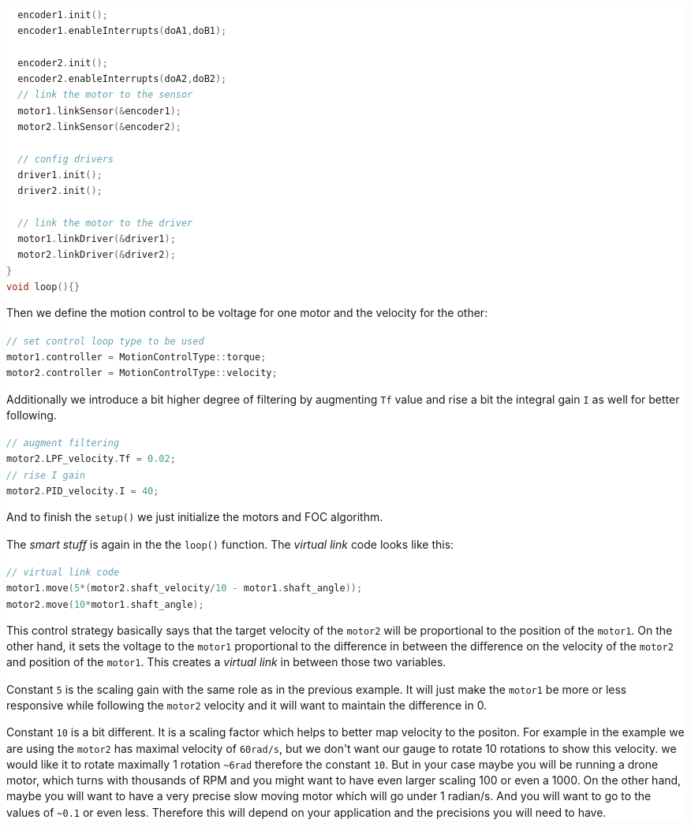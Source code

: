 ```cpp
  encoder1.init();
  encoder1.enableInterrupts(doA1,doB1);
  
  encoder2.init();
  encoder2.enableInterrupts(doA2,doB2);
  // link the motor to the sensor
  motor1.linkSensor(&encoder1);
  motor2.linkSensor(&encoder2);
  
  // config drivers
  driver1.init();
  driver2.init();

  // link the motor to the driver
  motor1.linkDriver(&driver1);
  motor2.linkDriver(&driver2);
}
void loop(){}
```

Then we define the motion control to be voltage for one motor and the velocity for the other:

```cpp
// set control loop type to be used
motor1.controller = MotionControlType::torque;
motor2.controller = MotionControlType::velocity;
```
Additionally we introduce a bit higher degree of filtering by augmenting `Tf` value and rise a bit the integral gain `I` as well for better following.
```cpp
// augment filtering
motor2.LPF_velocity.Tf = 0.02;
// rise I gain
motor2.PID_velocity.I = 40;
```
And to finish the `setup()` we just initialize the motors and FOC algorithm.

The *smart stuff* is again in the the `loop()` function. The *virtual link* code looks like this:
```cpp
// virtual link code
motor1.move(5*(motor2.shaft_velocity/10 - motor1.shaft_angle));
motor2.move(10*motor1.shaft_angle);
```
This control strategy basically says that the target velocity of the `motor2` will be proportional to the position of the `motor1`. On the other hand, it sets the voltage to the `motor1` proportional to the difference in between the difference on the velocity of the `motor2` and position of the `motor1`. This creates a *virtual link* in between those two variables. 

Constant `5` is the scaling gain with the same role as in the previous example. It will just make the `motor1` be more or less responsive while following the `motor2` velocity and it will want to maintain the difference in 0. 

Constant `10` is a bit different. It is a scaling factor which helps to better map velocity to the positon. For example in the example we are using the `motor2` has maximal velocity of `60rad/s`, but we don't want our gauge to rotate 10 rotations to show this velocity. we would like it to rotate maximally 1 rotation `~6rad` therefore the constant `10`. But in your case maybe you will be running a drone motor, which turns with thousands of RPM  and you might want to have even larger scaling 100 or even a 1000. 
On the other hand, maybe you will want to have a very precise slow moving motor which will go under 1 radian/s. And you will want to go to the values of `~0.1` or even less. Therefore this will depend on 
your application and the precisions you will need to have. 
